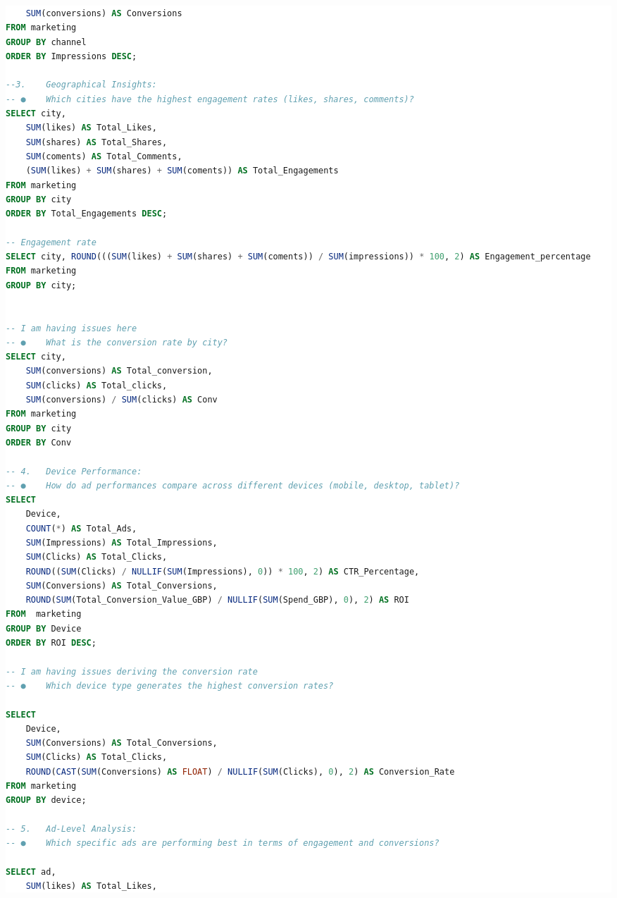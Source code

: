 ~~~SQL
	SUM(conversions) AS Conversions
FROM marketing
GROUP BY channel
ORDER BY Impressions DESC;

--3.	Geographical Insights:
-- ●	Which cities have the highest engagement rates (likes, shares, comments)?
SELECT city,
	SUM(likes) AS Total_Likes,
	SUM(shares) AS Total_Shares,
	SUM(coments) AS Total_Comments,
	(SUM(likes) + SUM(shares) + SUM(coments)) AS Total_Engagements
FROM marketing
GROUP BY city
ORDER BY Total_Engagements DESC;

-- Engagement rate
SELECT city, ROUND(((SUM(likes) + SUM(shares) + SUM(coments)) / SUM(impressions)) * 100, 2) AS Engagement_percentage
FROM marketing
GROUP BY city;


-- I am having issues here
-- ●	What is the conversion rate by city?
SELECT city,
	SUM(conversions) AS Total_conversion,
	SUM(clicks) AS Total_clicks,
	SUM(conversions) / SUM(clicks) AS Conv
FROM marketing
GROUP BY city
ORDER BY Conv

-- 4.	Device Performance:
-- ●	How do ad performances compare across different devices (mobile, desktop, tablet)?
SELECT 
    Device,
    COUNT(*) AS Total_Ads,
    SUM(Impressions) AS Total_Impressions,
    SUM(Clicks) AS Total_Clicks,
    ROUND((SUM(Clicks) / NULLIF(SUM(Impressions), 0)) * 100, 2) AS CTR_Percentage,
    SUM(Conversions) AS Total_Conversions,
    ROUND(SUM(Total_Conversion_Value_GBP) / NULLIF(SUM(Spend_GBP), 0), 2) AS ROI 
FROM  marketing
GROUP BY Device
ORDER BY ROI DESC;

-- I am having issues deriving the conversion rate
-- ●	Which device type generates the highest conversion rates?

SELECT 
    Device,
    SUM(Conversions) AS Total_Conversions,
    SUM(Clicks) AS Total_Clicks,
    ROUND(CAST(SUM(Conversions) AS FLOAT) / NULLIF(SUM(Clicks), 0), 2) AS Conversion_Rate
FROM marketing
GROUP BY device;

-- 5.	Ad-Level Analysis:
-- ●	Which specific ads are performing best in terms of engagement and conversions?

SELECT ad,
    SUM(likes) AS Total_Likes,
~~~